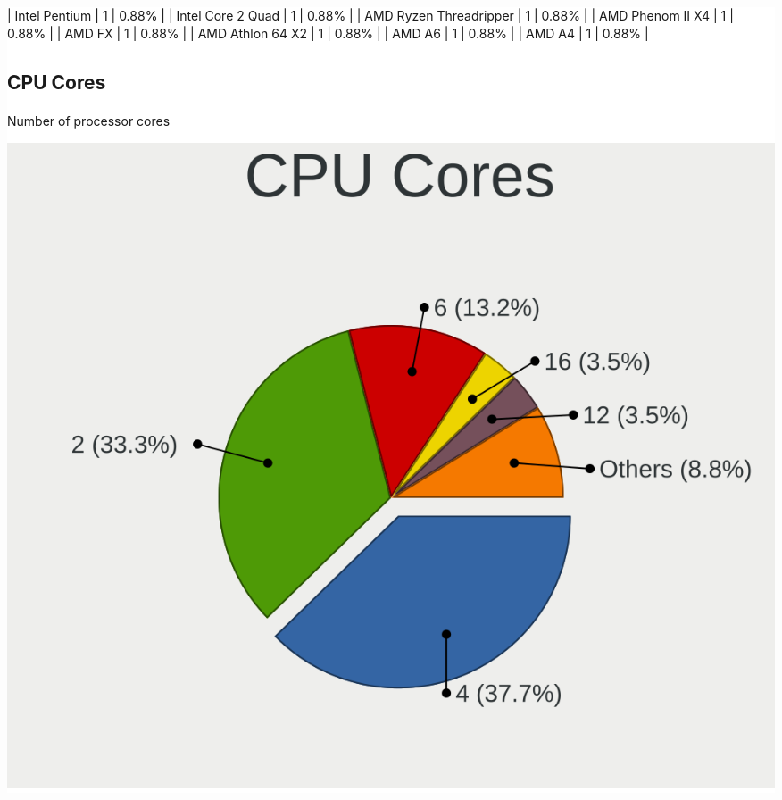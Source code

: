 | Intel Pentium          | 1         | 0.88%   |
| Intel Core 2 Quad      | 1         | 0.88%   |
| AMD Ryzen Threadripper | 1         | 0.88%   |
| AMD Phenom II X4       | 1         | 0.88%   |
| AMD FX                 | 1         | 0.88%   |
| AMD Athlon 64 X2       | 1         | 0.88%   |
| AMD A6                 | 1         | 0.88%   |
| AMD A4                 | 1         | 0.88%   |

CPU Cores
---------

Number of processor cores

![CPU Cores](./images/pie_chart/cpu_cores.svg)
